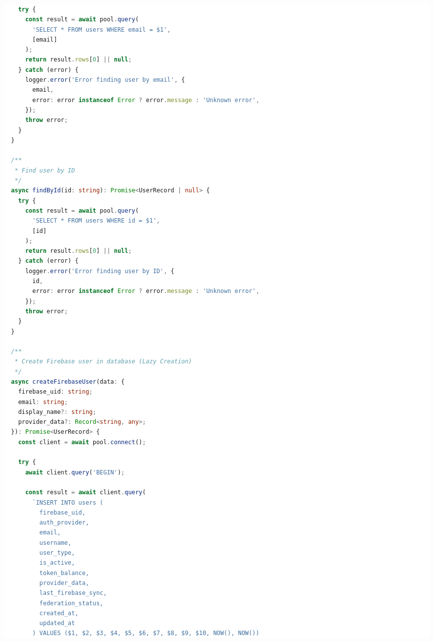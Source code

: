 ```typescript
    try {
      const result = await pool.query(
        'SELECT * FROM users WHERE email = $1',
        [email]
      );
      return result.rows[0] || null;
    } catch (error) {
      logger.error('Error finding user by email', {
        email,
        error: error instanceof Error ? error.message : 'Unknown error',
      });
      throw error;
    }
  }

  /**
   * Find user by ID
   */
  async findById(id: string): Promise<UserRecord | null> {
    try {
      const result = await pool.query(
        'SELECT * FROM users WHERE id = $1',
        [id]
      );
      return result.rows[0] || null;
    } catch (error) {
      logger.error('Error finding user by ID', {
        id,
        error: error instanceof Error ? error.message : 'Unknown error',
      });
      throw error;
    }
  }

  /**
   * Create Firebase user in database (Lazy Creation)
   */
  async createFirebaseUser(data: {
    firebase_uid: string;
    email: string;
    display_name?: string;
    provider_data?: Record<string, any>;
  }): Promise<UserRecord> {
    const client = await pool.connect();

    try {
      await client.query('BEGIN');

      const result = await client.query(
        `INSERT INTO users (
          firebase_uid, 
          auth_provider, 
          email, 
          username,
          user_type, 
          is_active, 
          token_balance,
          provider_data,
          last_firebase_sync,
          federation_status,
          created_at,
          updated_at
        ) VALUES ($1, $2, $3, $4, $5, $6, $7, $8, $9, $10, NOW(), NOW())
```
